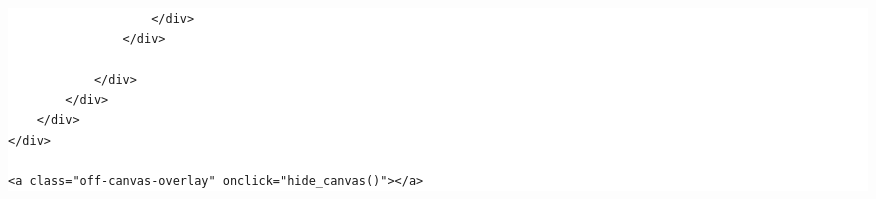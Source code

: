                         </div>
                    </div>

                </div>
            </div>
        </div>
    </div>

    <a class="off-canvas-overlay" onclick="hide_canvas()"></a>
</div>
<script defer src="https://static.cloudflareinsights.com/beacon.min.js/v64f9daad31f64f81be21cbef6184a5e31634941392597" integrity="sha512-gV/bogrUTVP2N3IzTDKzgP0Js1gg4fbwtYB6ftgLbKQu/V8yH2+lrKCfKHelh4SO3DPzKj4/glTO+tNJGDnb0A==" data-cf-beacon='{"rayId":"6b434ad05d7c70ac","version":"2021.11.0","r":1,"token":"1f5d475227ce4f0089a7cff1ab17c0f5","si":100}' crossorigin="anonymous"></script>
</body>

<script async src="https://www.googletagmanager.com/gtag/js?id=G-NPSEEVD756"></script>
<script>
    window.dataLayer = window.dataLayer || [];

    function gtag() {
        dataLayer.push(arguments);
    }

    gtag('js', new Date());
    gtag('config', 'G-NPSEEVD756');
    var path = window.location.pathname
    var cookie = getCookie("lastPath");
    console.log(path)
    if (path.replace("/", "") === "") {
        if (cookie.replace("/", "") !== "") {
            console.log(cookie)
            document.getElementById("tip").innerHTML = "<a href='https://learn.lianglianglee.com/%E4%B8%93%E6%A0%8F/RocketMQ%20%E5%AE%9E%E6%88%98%E4%B8%8E%E8%BF%9B%E9%98%B6%EF%BC%88%E5%AE%8C%EF%BC%89/&quot;&#32;+&#32;cookie&#32;+&#32;&quot;'>跳转到上次进度</a>"
        }
    } else {
        setCookie("lastPath", path)
    }

    function setCookie(cname, cvalue) {
        var d = new Date();
        d.setTime(d.getTime() + (180 * 24 * 60 * 60 * 1000));
        var expires = "expires=" + d.toGMTString();
        document.cookie = cname + "=" + cvalue + "; " + expires + ";path = /";
    }

    function getCookie(cname) {
        var name = cname + "=";
        var ca = document.cookie.split(';');
        for (var i = 0; i < ca.length; i++) {
            var c = ca[i].trim();
            if (c.indexOf(name) === 0) return c.substring(name.length, c.length);
        }
        return "";
    }
</script>

</html>
